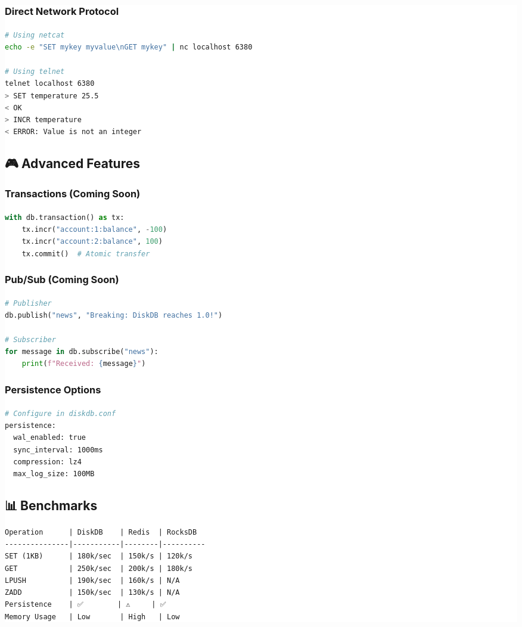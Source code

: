 ### Direct Network Protocol

```bash
# Using netcat
echo -e "SET mykey myvalue\nGET mykey" | nc localhost 6380

# Using telnet
telnet localhost 6380
> SET temperature 25.5
< OK
> INCR temperature
< ERROR: Value is not an integer
```

## 🎮 Advanced Features

### Transactions (Coming Soon)
```python
with db.transaction() as tx:
    tx.incr("account:1:balance", -100)
    tx.incr("account:2:balance", 100)
    tx.commit()  # Atomic transfer
```

### Pub/Sub (Coming Soon)
```python
# Publisher
db.publish("news", "Breaking: DiskDB reaches 1.0!")

# Subscriber
for message in db.subscribe("news"):
    print(f"Received: {message}")
```

### Persistence Options
```bash
# Configure in diskdb.conf
persistence:
  wal_enabled: true
  sync_interval: 1000ms
  compression: lz4
  max_log_size: 100MB
```

## 📊 Benchmarks

```
Operation      | DiskDB    | Redis  | RocksDB
---------------|-----------|--------|----------
SET (1KB)      | 180k/sec  | 150k/s | 120k/s
GET            | 250k/sec  | 200k/s | 180k/s
LPUSH          | 190k/sec  | 160k/s | N/A
ZADD           | 150k/sec  | 130k/s | N/A
Persistence    | ✅        | ⚠️     | ✅
Memory Usage   | Low       | High   | Low
```
